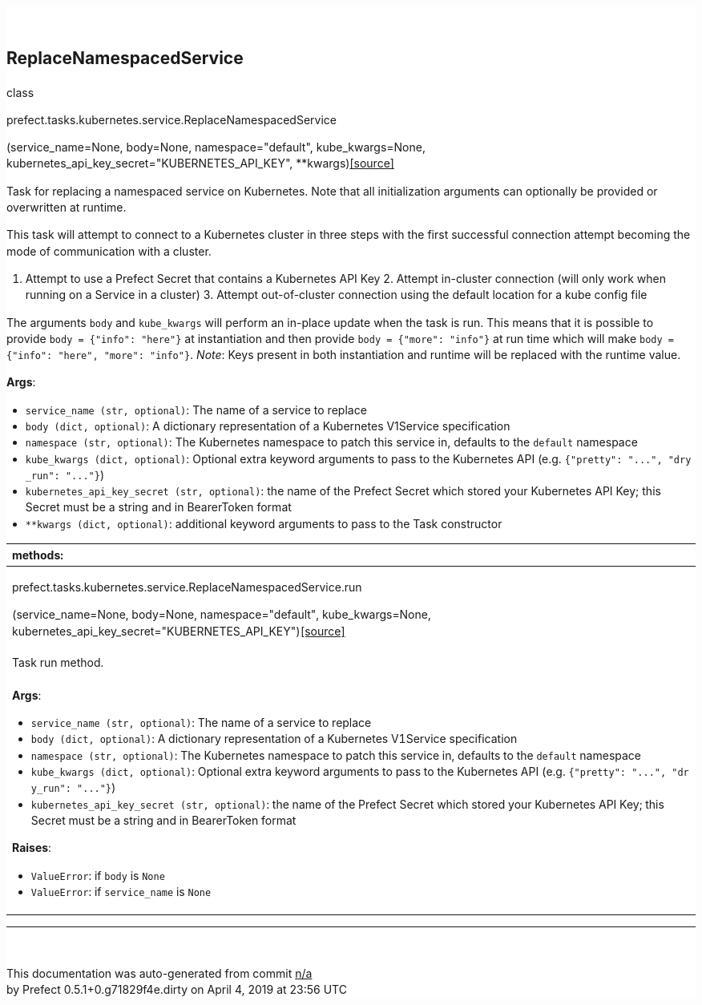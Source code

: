 <br>

 ## ReplaceNamespacedService
 <div class='class-sig' id='prefect-tasks-kubernetes-service-replacenamespacedservice'><p class="prefect-sig">class </p><p class="prefect-class">prefect.tasks.kubernetes.service.ReplaceNamespacedService</p>(service_name=None, body=None, namespace="default", kube_kwargs=None, kubernetes_api_key_secret="KUBERNETES_API_KEY", **kwargs)<span class="source"><a href="https://github.com/PrefectHQ/prefect/blob/master/src/prefect/tasks/kubernetes/service.py#L506">[source]</a></span></div>

Task for replacing a namespaced service on Kubernetes. Note that all initialization arguments can optionally be provided or overwritten at runtime.

This task will attempt to connect to a Kubernetes cluster in three steps with the first successful connection attempt becoming the mode of communication with a cluster.

1. Attempt to use a Prefect Secret that contains a Kubernetes API Key 2. Attempt in-cluster connection (will only work when running on a Service in a cluster) 3. Attempt out-of-cluster connection using the default location for a kube config file

The arguments `body` and `kube_kwargs` will perform an in-place update when the task is run. This means that it is possible to provide `body = {"info": "here"}` at instantiation and then provide `body = {"more": "info"}` at run time which will make `body = {"info": "here", "more": "info"}`. *Note*: Keys present in both instantiation and runtime will be replaced with the runtime value.

**Args**:     <ul class="args"><li class="args">`service_name (str, optional)`: The name of a service to replace     </li><li class="args">`body (dict, optional)`: A dictionary representation of a Kubernetes V1Service         specification     </li><li class="args">`namespace (str, optional)`: The Kubernetes namespace to patch this service in,         defaults to the `default` namespace     </li><li class="args">`kube_kwargs (dict, optional)`: Optional extra keyword arguments to pass to the         Kubernetes API (e.g. `{"pretty": "...", "dry_run": "..."}`)     </li><li class="args">`kubernetes_api_key_secret (str, optional)`: the name of the Prefect Secret         which stored your Kubernetes API Key; this Secret must be a string and in         BearerToken format     </li><li class="args">`**kwargs (dict, optional)`: additional keyword arguments to pass to the Task         constructor</li></ul>

|methods: &nbsp;&nbsp;&nbsp;&nbsp;&nbsp;&nbsp;&nbsp;&nbsp;&nbsp;&nbsp;&nbsp;&nbsp;&nbsp;&nbsp;&nbsp;&nbsp;&nbsp;&nbsp;&nbsp;&nbsp;&nbsp;&nbsp;&nbsp;&nbsp;&nbsp;&nbsp;&nbsp;&nbsp;&nbsp;&nbsp;&nbsp;&nbsp;&nbsp;&nbsp;&nbsp;&nbsp;&nbsp;&nbsp;&nbsp;&nbsp;&nbsp;&nbsp;&nbsp;&nbsp;&nbsp;&nbsp;&nbsp;&nbsp;&nbsp;&nbsp;&nbsp;&nbsp;&nbsp;&nbsp;&nbsp;&nbsp;&nbsp;&nbsp;&nbsp;&nbsp;&nbsp;&nbsp;&nbsp;&nbsp;&nbsp;&nbsp;&nbsp;&nbsp;&nbsp;&nbsp;&nbsp;&nbsp;&nbsp;&nbsp;&nbsp;&nbsp;&nbsp;&nbsp;&nbsp;&nbsp;&nbsp;&nbsp;&nbsp;&nbsp;&nbsp;&nbsp;&nbsp;&nbsp;&nbsp;&nbsp;&nbsp;&nbsp;&nbsp;&nbsp;&nbsp;&nbsp;&nbsp;&nbsp;&nbsp;&nbsp;&nbsp;&nbsp;&nbsp;&nbsp;&nbsp;&nbsp;&nbsp;&nbsp;&nbsp;&nbsp;&nbsp;&nbsp;&nbsp;&nbsp;&nbsp;&nbsp;&nbsp;&nbsp;&nbsp;&nbsp;&nbsp;&nbsp;&nbsp;&nbsp;&nbsp;&nbsp;&nbsp;&nbsp;&nbsp;&nbsp;&nbsp;&nbsp;&nbsp;&nbsp;&nbsp;&nbsp;&nbsp;&nbsp;&nbsp;&nbsp;&nbsp;&nbsp;&nbsp;&nbsp;&nbsp;&nbsp;&nbsp;&nbsp;&nbsp;&nbsp;|
|:----|
 | <div class='method-sig' id='prefect-tasks-kubernetes-service-replacenamespacedservice-run'><p class="prefect-class">prefect.tasks.kubernetes.service.ReplaceNamespacedService.run</p>(service_name=None, body=None, namespace="default", kube_kwargs=None, kubernetes_api_key_secret="KUBERNETES_API_KEY")<span class="source"><a href="https://github.com/PrefectHQ/prefect/blob/master/src/prefect/tasks/kubernetes/service.py#L557">[source]</a></span></div>
<p class="methods">Task run method.<br><br>**Args**:     <ul class="args"><li class="args">`service_name (str, optional)`: The name of a service to replace     </li><li class="args">`body (dict, optional)`: A dictionary representation of a Kubernetes V1Service         specification     </li><li class="args">`namespace (str, optional)`: The Kubernetes namespace to patch this service in,         defaults to the `default` namespace     </li><li class="args">`kube_kwargs (dict, optional)`: Optional extra keyword arguments to pass to the         Kubernetes API (e.g. `{"pretty": "...", "dry_run": "..."}`)     </li><li class="args">`kubernetes_api_key_secret (str, optional)`: the name of the Prefect Secret         which stored your Kubernetes API Key; this Secret must be a string and in         BearerToken format</li></ul>**Raises**:     <ul class="args"><li class="args">`ValueError`: if `body` is `None`     </li><li class="args">`ValueError`: if `service_name` is `None`</li></ul></p>|

---
<br>


<p class="auto-gen">This documentation was auto-generated from commit <a href='https://github.com/PrefectHQ/prefect/commit/n/a'>n/a</a> </br>by Prefect 0.5.1+0.g71829f4e.dirty on April 4, 2019 at 23:56 UTC</p>